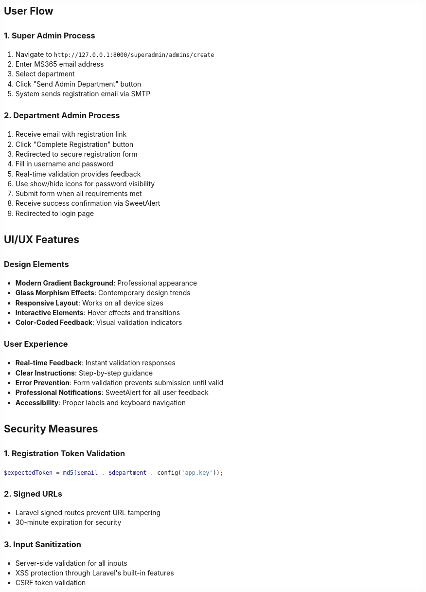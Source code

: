 ## User Flow

### 1. Super Admin Process
1. Navigate to `http://127.0.0.1:8000/superadmin/admins/create`
2. Enter MS365 email address
3. Select department
4. Click "Send Admin Department" button
5. System sends registration email via SMTP

### 2. Department Admin Process
1. Receive email with registration link
2. Click "Complete Registration" button
3. Redirected to secure registration form
4. Fill in username and password
5. Real-time validation provides feedback
6. Use show/hide icons for password visibility
7. Submit form when all requirements met
8. Receive success confirmation via SweetAlert
9. Redirected to login page

## UI/UX Features

### Design Elements
- **Modern Gradient Background**: Professional appearance
- **Glass Morphism Effects**: Contemporary design trends
- **Responsive Layout**: Works on all device sizes
- **Interactive Elements**: Hover effects and transitions
- **Color-Coded Feedback**: Visual validation indicators

### User Experience
- **Real-time Feedback**: Instant validation responses
- **Clear Instructions**: Step-by-step guidance
- **Error Prevention**: Form validation prevents submission until valid
- **Professional Notifications**: SweetAlert for all user feedback
- **Accessibility**: Proper labels and keyboard navigation

## Security Measures

### 1. Registration Token Validation
```php
$expectedToken = md5($email . $department . config('app.key'));
```

### 2. Signed URLs
- Laravel signed routes prevent URL tampering
- 30-minute expiration for security

### 3. Input Sanitization
- Server-side validation for all inputs
- XSS protection through Laravel's built-in features
- CSRF token validation
